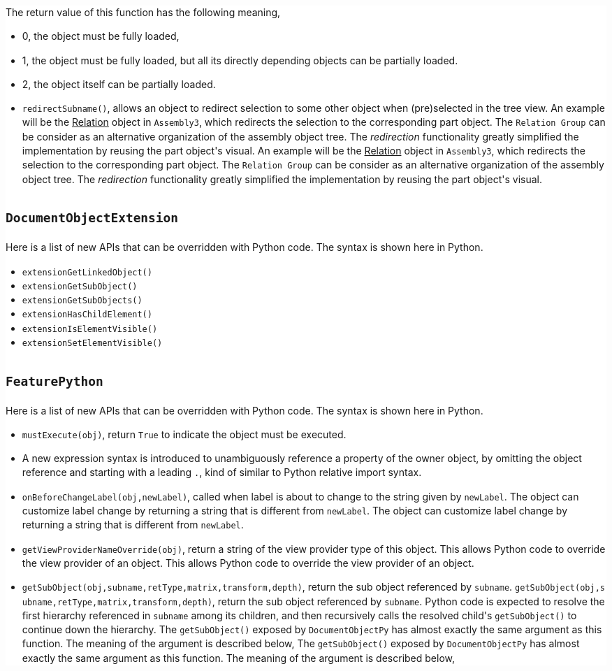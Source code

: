   The return value of this function has the following meaning,
  * 0, the object must be fully loaded,
  * 1, the object must be fully loaded, but all its directly depending objects can be partially loaded.
  * 2, the object itself can be partially loaded.

* `redirectSubname()`, allows an object to redirect selection to some other object when (pre)selected in the tree view. An example will be the [Relation](Navigation#relation-group) object in `Assembly3`, which redirects the selection to the corresponding part object. The `Relation Group` can be consider as an alternative organization of the assembly object tree. The _redirection_ functionality greatly simplified the implementation by reusing the part object's visual. An example will be the [Relation](Navigation#relation-group) object in `Assembly3`, which redirects the selection to the corresponding part object. The `Relation Group` can be consider as an alternative organization of the assembly object tree. The _redirection_ functionality greatly simplified the implementation by reusing the part object's visual.

## `DocumentObjectExtension`

Here is a list of new APIs that can be overridden with Python code. The syntax is shown here in Python.

* `extensionGetLinkedObject()`
* `extensionGetSubObject()`
* `extensionGetSubObjects()`
* `extensionHasChildElement()`
* `extensionIsElementVisible()`
* `extensionSetElementVisible()`

## `FeaturePython`

Here is a list of new APIs that can be overridden with Python code. The syntax is shown here in Python.

* `mustExecute(obj)`, return `True` to indicate the object must be executed.

* A new expression syntax is introduced to unambiguously reference a property of the owner object, by omitting the object reference and starting with a leading `.`, kind of similar to Python relative import syntax.

* `onBeforeChangeLabel(obj,newLabel)`, called when label is about to change to the string given by `newLabel`. The object can customize label change by returning a string that is different from `newLabel`. The object can customize label change by returning a string that is different from `newLabel`.

* `getViewProviderNameOverride(obj)`, return a string of the view provider type of this object. This allows Python code to override the view provider of an object. This allows Python code to override the view provider of an object.

* <a name="getsubobject"></a>`getSubObject(obj,subname,retType,matrix,transform,depth)`, return the sub object referenced by `subname`. `getSubObject(obj,subname,retType,matrix,transform,depth)`, return the sub object referenced by `subname`. Python code is expected to resolve the first hierarchy referenced in `subname` among its children, and then recursively calls the resolved child's `getSubObject()` to continue down the hierarchy. The `getSubObject()` exposed by `DocumentObjectPy` has almost exactly the same argument as this function. The meaning of the argument is described below, The `getSubObject()` exposed by `DocumentObjectPy` has almost exactly the same argument as this function. The meaning of the argument is described below,

